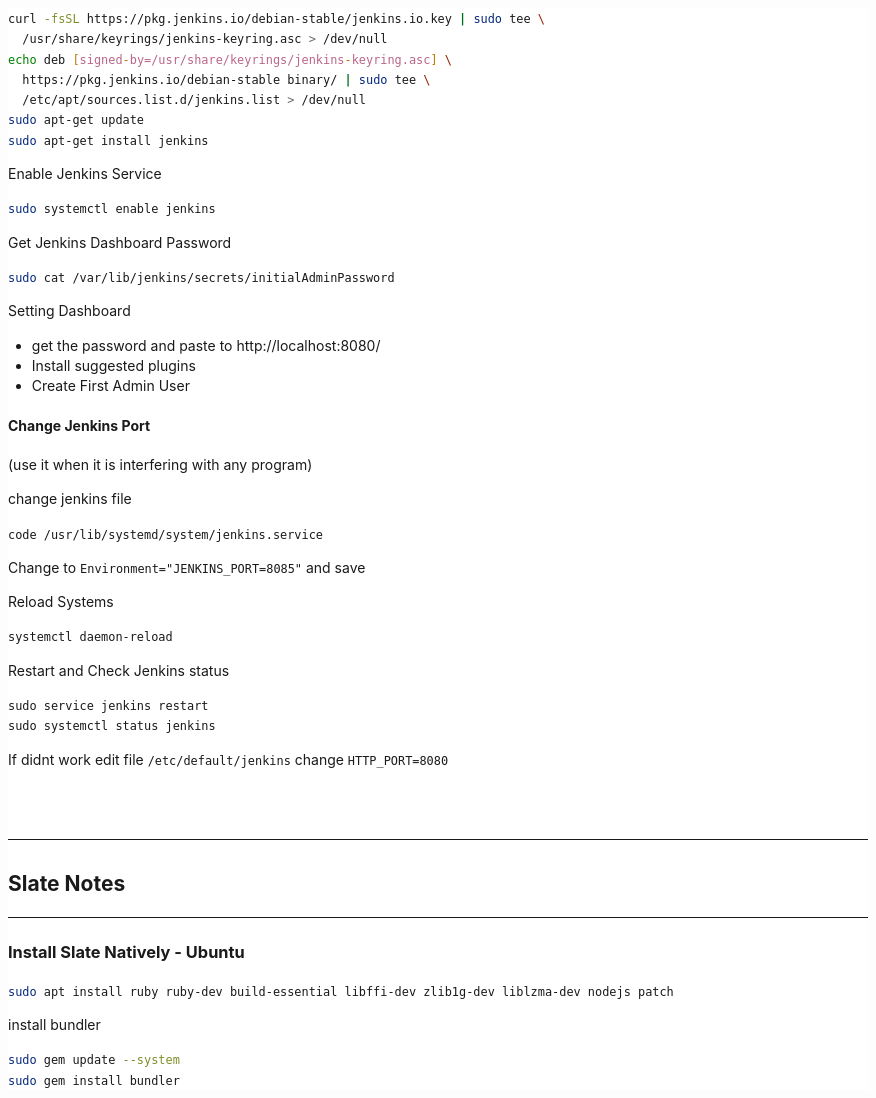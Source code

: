 ```bash
curl -fsSL https://pkg.jenkins.io/debian-stable/jenkins.io.key | sudo tee \
  /usr/share/keyrings/jenkins-keyring.asc > /dev/null
echo deb [signed-by=/usr/share/keyrings/jenkins-keyring.asc] \
  https://pkg.jenkins.io/debian-stable binary/ | sudo tee \
  /etc/apt/sources.list.d/jenkins.list > /dev/null
sudo apt-get update
sudo apt-get install jenkins
```

Enable Jenkins Service
```bash
sudo systemctl enable jenkins
```

Get Jenkins Dashboard Password
```bash
sudo cat /var/lib/jenkins/secrets/initialAdminPassword 
```

Setting Dashboard
- get the password and paste to http://localhost:8080/
- Install suggested plugins 
- Create First Admin User

#### Change Jenkins Port 
(use it when it is interfering with any program)

change jenkins file
```bash
code /usr/lib/systemd/system/jenkins.service
```
Change to `Environment="JENKINS_PORT=8085"`
and save

Reload Systems
```bash
systemctl daemon-reload
```
Restart and Check Jenkins status
```
sudo service jenkins restart
sudo systemctl status jenkins
```

If didnt work edit file
`/etc/default/jenkins` 
change `HTTP_PORT=8080`

<br>
<br>

---------------
## Slate Notes
---------------
### Install Slate Natively - Ubuntu
```bash
sudo apt install ruby ruby-dev build-essential libffi-dev zlib1g-dev liblzma-dev nodejs patch
```
install bundler
```bash
sudo gem update --system
sudo gem install bundler
```
